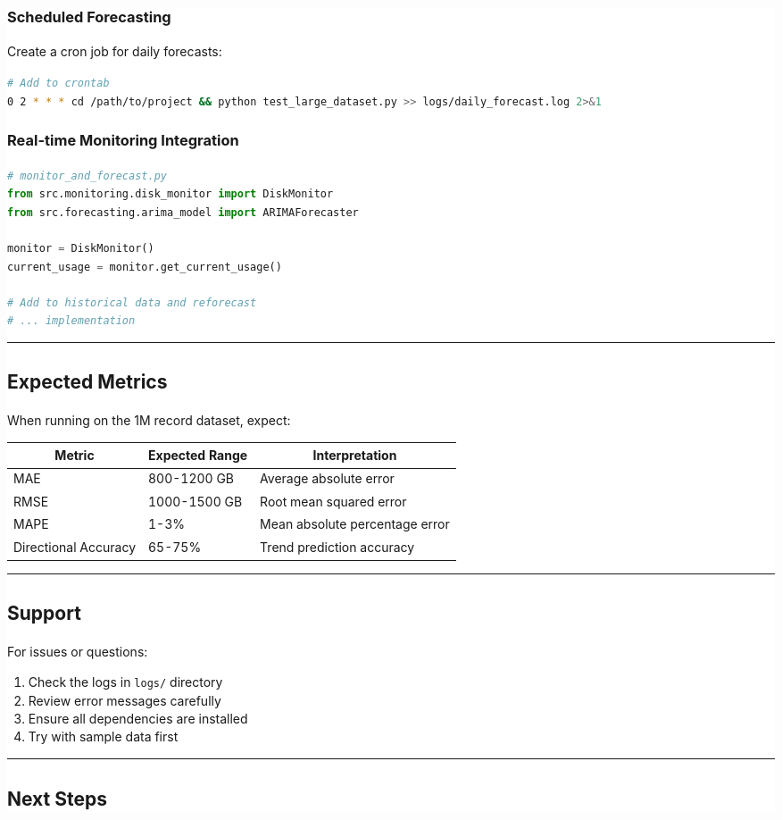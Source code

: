### Scheduled Forecasting

Create a cron job for daily forecasts:

```bash
# Add to crontab
0 2 * * * cd /path/to/project && python test_large_dataset.py >> logs/daily_forecast.log 2>&1
```

### Real-time Monitoring Integration

```python
# monitor_and_forecast.py
from src.monitoring.disk_monitor import DiskMonitor
from src.forecasting.arima_model import ARIMAForecaster

monitor = DiskMonitor()
current_usage = monitor.get_current_usage()

# Add to historical data and reforecast
# ... implementation
```

---

## Expected Metrics

When running on the 1M record dataset, expect:

| Metric | Expected Range | Interpretation |
|--------|---------------|----------------|
| MAE | 800-1200 GB | Average absolute error |
| RMSE | 1000-1500 GB | Root mean squared error |
| MAPE | 1-3% | Mean absolute percentage error |
| Directional Accuracy | 65-75% | Trend prediction accuracy |

---

## Support

For issues or questions:
1. Check the logs in `logs/` directory
2. Review error messages carefully
3. Ensure all dependencies are installed
4. Try with sample data first

---

## Next Steps

